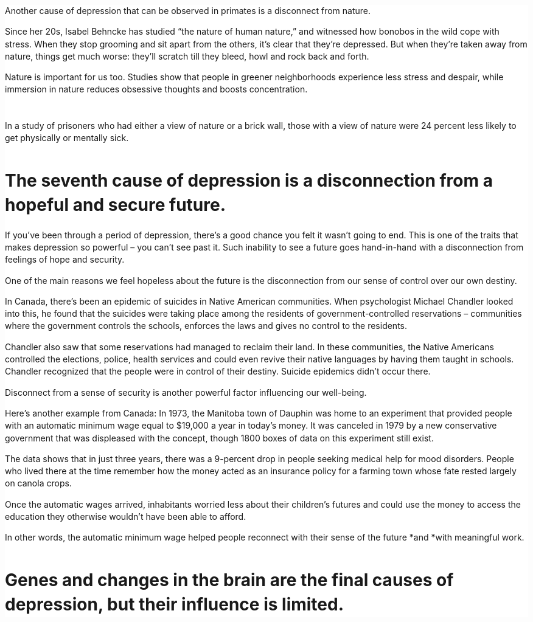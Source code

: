 Another cause of depression that can be observed in primates is a disconnect from nature.

Since her 20s, Isabel Behncke has studied “the nature of human nature,” and witnessed how bonobos in the wild cope with stress. When they stop grooming and sit apart from the others, it’s clear that they’re depressed. But when they’re taken away from nature, things get much worse: they’ll scratch till they bleed, howl and rock back and forth.

Nature is important for us too. Studies show that people in greener neighborhoods experience less stress and despair, while immersion in nature reduces obsessive thoughts and boosts concentration.

# 

In a study of prisoners who had either a view of nature or a brick wall, those with a view of nature were 24 percent less likely to get physically or mentally sick.

# The seventh cause of depression is a disconnection from a hopeful and secure future.

If you’ve been through a period of depression, there’s a good chance you felt it wasn’t going to end. This is one of the traits that makes depression so powerful – you can’t see past it. Such inability to see a future goes hand-in-hand with a disconnection from feelings of hope and security.

One of the main reasons we feel hopeless about the future is the disconnection from our sense of control over our own destiny.

In Canada, there’s been an epidemic of suicides in Native American communities. When psychologist Michael Chandler looked into this, he found that the suicides were taking place among the residents of government-controlled reservations – communities where the government controls the schools, enforces the laws and gives no control to the residents.

Chandler also saw that some reservations had managed to reclaim their land. In these communities, the Native Americans controlled the elections, police, health services and could even revive their native languages by having them taught in schools. Chandler recognized that the people were in control of their destiny. Suicide epidemics didn’t occur there.

Disconnect from a sense of security is another powerful factor influencing our well-being.

Here’s another example from Canada: In 1973, the Manitoba town of Dauphin was home to an experiment that provided people with an automatic minimum wage equal to $19,000 a year in today’s money. It was canceled in 1979 by a new conservative government that was displeased with the concept, though 1800 boxes of data on this experiment still exist.

The data shows that in just three years, there was a 9-percent drop in people seeking medical help for mood disorders. People who lived there at the time remember how the money acted as an insurance policy for a farming town whose fate rested largely on canola crops.

Once the automatic wages arrived, inhabitants worried less about their children’s futures and could use the money to access the education they otherwise wouldn’t have been able to afford.

In other words, the automatic minimum wage helped people reconnect with their sense of the future *and *with meaningful work.

# Genes and changes in the brain are the final causes of depression, but their influence is limited.

